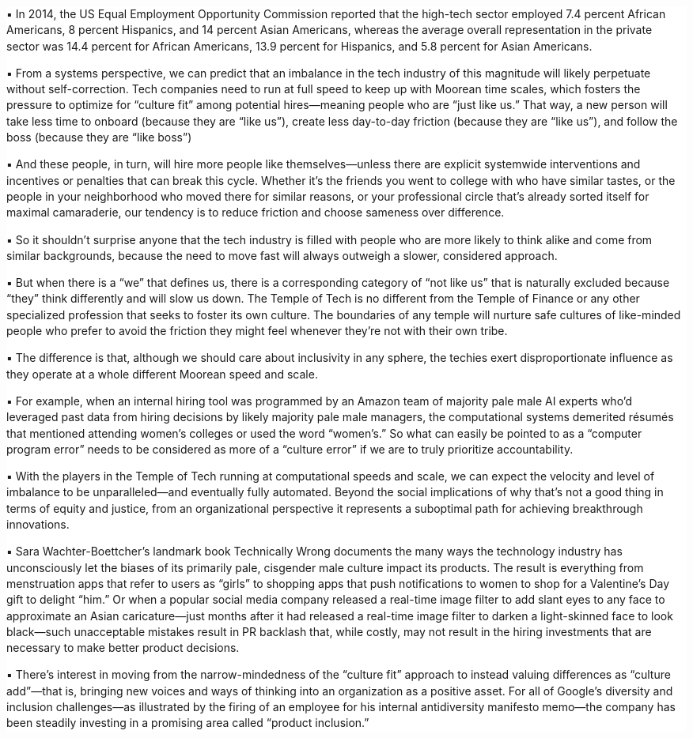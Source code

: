 ▪ In 2014, the US Equal Employment Opportunity Commission reported that the high-tech sector employed 7.4 percent African Americans, 8 percent Hispanics, and 14 percent Asian Americans, whereas the average overall representation in the private sector was 14.4 percent for African Americans, 13.9 percent for Hispanics, and 5.8 percent for Asian Americans.

▪ From a systems perspective, we can predict that an imbalance in the tech industry of this magnitude will likely perpetuate without self-correction. Tech companies need to run at full speed to keep up with Moorean time scales, which fosters the pressure to optimize for “culture fit” among potential hires—meaning people who are “just like us.” That way, a new person will take less time to onboard (because they are “like us”), create less day-to-day friction (because they are “like us”), and follow the boss (because they are “like boss”)

▪ And these people, in turn, will hire more people like themselves—unless there are explicit systemwide interventions and incentives or penalties that can break this cycle. Whether it’s the friends you went to college with who have similar tastes, or the people in your neighborhood who moved there for similar reasons, or your professional circle that’s already sorted itself for maximal camaraderie, our tendency is to reduce friction and choose sameness over difference.

▪ So it shouldn’t surprise anyone that the tech industry is filled with people who are more likely to think alike and come from similar backgrounds, because the need to move fast will always outweigh a slower, considered approach.

▪ But when there is a “we” that defines us, there is a corresponding category of “not like us” that is naturally excluded because “they” think differently and will slow us down. The Temple of Tech is no different from the Temple of Finance or any other specialized profession that seeks to foster its own culture. The boundaries of any temple will nurture safe cultures of like-minded people who prefer to avoid the friction they might feel whenever they’re not with their own tribe.

▪ The difference is that, although we should care about inclusivity in any sphere, the techies exert disproportionate influence as they operate at a whole different Moorean speed and scale.

▪ For example, when an internal hiring tool was programmed by an Amazon team of majority pale male AI experts who’d leveraged past data from hiring decisions by likely majority pale male managers, the computational systems demerited résumés that mentioned attending women’s colleges or used the word “women’s.” So what can easily be pointed to as a “computer program error” needs to be considered as more of a “culture error” if we are to truly prioritize accountability.

▪ With the players in the Temple of Tech running at computational speeds and scale, we can expect the velocity and level of imbalance to be unparalleled—and eventually fully automated. Beyond the social implications of why that’s not a good thing in terms of equity and justice, from an organizational perspective it represents a suboptimal path for achieving breakthrough innovations.

▪ Sara Wachter-Boettcher’s landmark book Technically Wrong documents the many ways the technology industry has unconsciously let the biases of its primarily pale, cisgender male culture impact its products. The result is everything from menstruation apps that refer to users as “girls” to shopping apps that push notifications to women to shop for a Valentine’s Day gift to delight “him.” Or when a popular social media company released a real-time image filter to add slant eyes to any face to approximate an Asian caricature—just months after it had released a real-time image filter to darken a light-skinned face to look black—such unacceptable mistakes result in PR backlash that, while costly, may not result in the hiring investments that are necessary to make better product decisions.

▪ There’s interest in moving from the narrow-mindedness of the “culture fit” approach to instead valuing differences as “culture add”—that is, bringing new voices and ways of thinking into an organization as a positive asset. For all of Google’s diversity and inclusion challenges—as illustrated by the firing of an employee for his internal antidiversity manifesto memo—the company has been steadily investing in a promising area called “product inclusion.”
